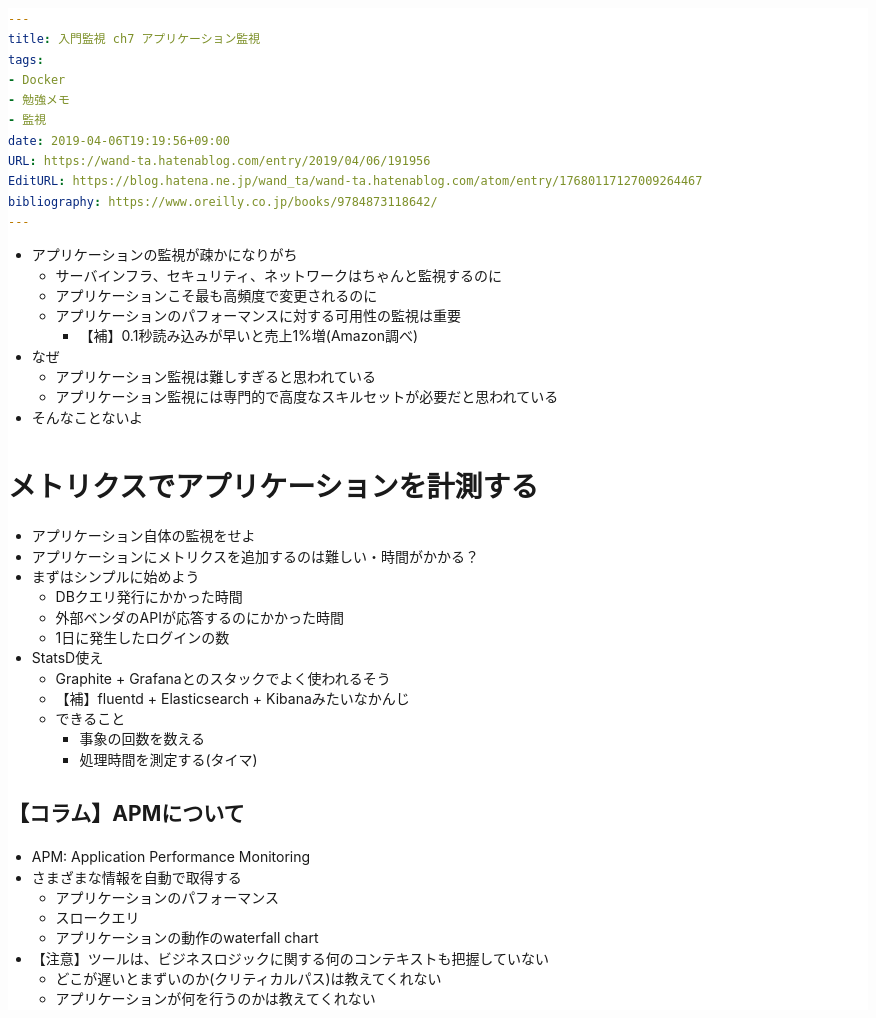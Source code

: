 ```yaml
---
title: 入門監視 ch7 アプリケーション監視
tags:
- Docker
- 勉強メモ
- 監視
date: 2019-04-06T19:19:56+09:00
URL: https://wand-ta.hatenablog.com/entry/2019/04/06/191956
EditURL: https://blog.hatena.ne.jp/wand_ta/wand-ta.hatenablog.com/atom/entry/17680117127009264467
bibliography: https://www.oreilly.co.jp/books/9784873118642/
---
```






- アプリケーションの監視が疎かになりがち
    - サーバインフラ、セキュリティ、ネットワークはちゃんと監視するのに
    - アプリケーションこそ最も高頻度で変更されるのに
    - アプリケーションのパフォーマンスに対する可用性の監視は重要
        - 【補】0.1秒読み込みが早いと売上1%増(Amazon調べ)
- なぜ
    - アプリケーション監視は難しすぎると思われている
    - アプリケーション監視には専門的で高度なスキルセットが必要だと思われている
- そんなことないよ


# メトリクスでアプリケーションを計測する

- アプリケーション自体の監視をせよ
- アプリケーションにメトリクスを追加するのは難しい・時間がかかる？
- まずはシンプルに始めよう
    - DBクエリ発行にかかった時間
    - 外部ベンダのAPIが応答するのにかかった時間
    - 1日に発生したログインの数
- StatsD使え
    - Graphite + Grafanaとのスタックでよく使われるそう
    - 【補】fluentd + Elasticsearch + Kibanaみたいなかんじ
    - できること
        - 事象の回数を数える
        - 処理時間を測定する(タイマ)

## 【コラム】APMについて

- APM: Application Performance Monitoring
- さまざまな情報を自動で取得する
    - アプリケーションのパフォーマンス
    - スロークエリ
    - アプリケーションの動作のwaterfall chart
- 【注意】ツールは、ビジネスロジックに関する何のコンテキストも把握していない
    - どこが遅いとまずいのか(クリティカルパス)は教えてくれない
    - アプリケーションが何を行うのかは教えてくれない
